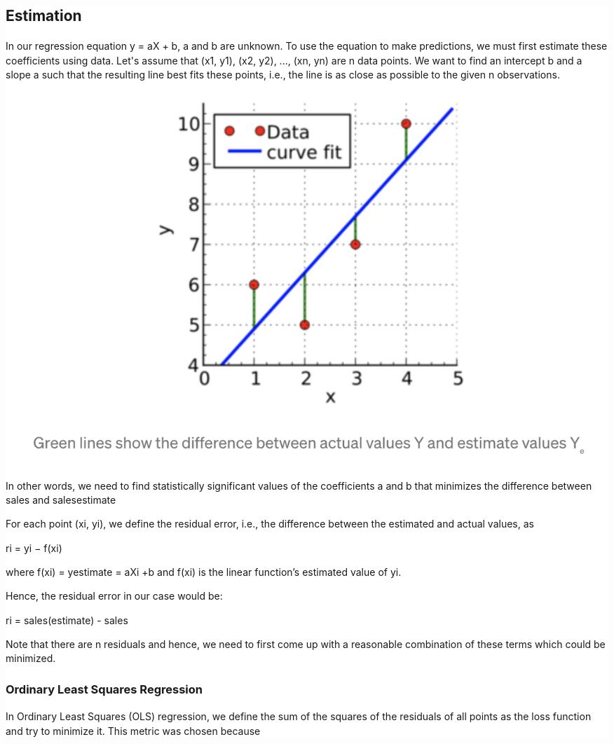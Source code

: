 ## Estimation
In our regression equation y = aX + b, a and b are unknown. To use the equation to make predictions, we must first estimate these coefficients using data. Let's assume that (x1, y1), (x2, y2), ..., (xn, yn) are n data points. We want to find an intercept b and a slope a such that the resulting line best fits these points, i.e., the line is as close as possible to the given n observations.

![](images/linear4.png)

In other words, we need to find statistically significant values of the coefficients a and b that minimizes the difference between sales and salesestimate

For each point (xi, yi), we define the residual error, i.e., the difference between the estimated and actual values, as

ri = yi − f(xi)

where f(xi) = yestimate = aXi +b and f(xi) is the linear function’s estimated value of yi.

Hence, the residual error in our case would be: 

ri =  sales(estimate) - sales

Note that there are n residuals and hence, we need to first come up with a reasonable combination of these terms which could be minimized.

### Ordinary Least Squares Regression 
In Ordinary Least Squares (OLS) regression, we define the sum of the squares of the residuals of all points as the loss function and try to minimize it. This metric was chosen because 
